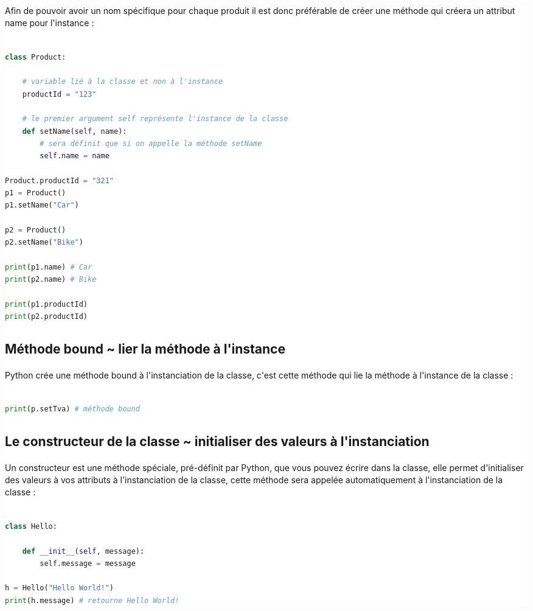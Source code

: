 Afin de pouvoir avoir un nom spécifique pour chaque produit il est donc préférable de créer une méthode qui créera un attribut name pour l'instance :

```python

class Product:

    # variable lié à la classe et non à l'instance
    productId = "123"

    # le premier argument self représente l'instance de la classe
    def setName(self, name):
        # sera définit que si on appelle la méthode setName
        self.name = name

Product.productId = "321"
p1 = Product()
p1.setName("Car")

p2 = Product()
p2.setName("Bike")

print(p1.name) # Car
print(p2.name) # Bike

print(p1.productId)
print(p2.productId)
```

## Méthode bound ~ lier la méthode à l'instance

Python crée une méthode bound à l'instanciation de la classe, c'est cette méthode qui lie la méthode à l'instance de la classe :

```python

print(p.setTva) # méthode bound

```

## Le constructeur de la classe ~ initialiser des valeurs à l'instanciation

Un constructeur est une méthode spéciale, pré-définit par Python, que vous pouvez écrire dans la classe, elle permet d'initialiser des valeurs à vos attributs à l'instanciation de la classe, cette méthode sera appelée automatiquement à l'instanciation de la classe :

```python

class Hello:

    def __init__(self, message):
        self.message = message

h = Hello("Hello World!")
print(h.message) # retourne Hello World!

```
